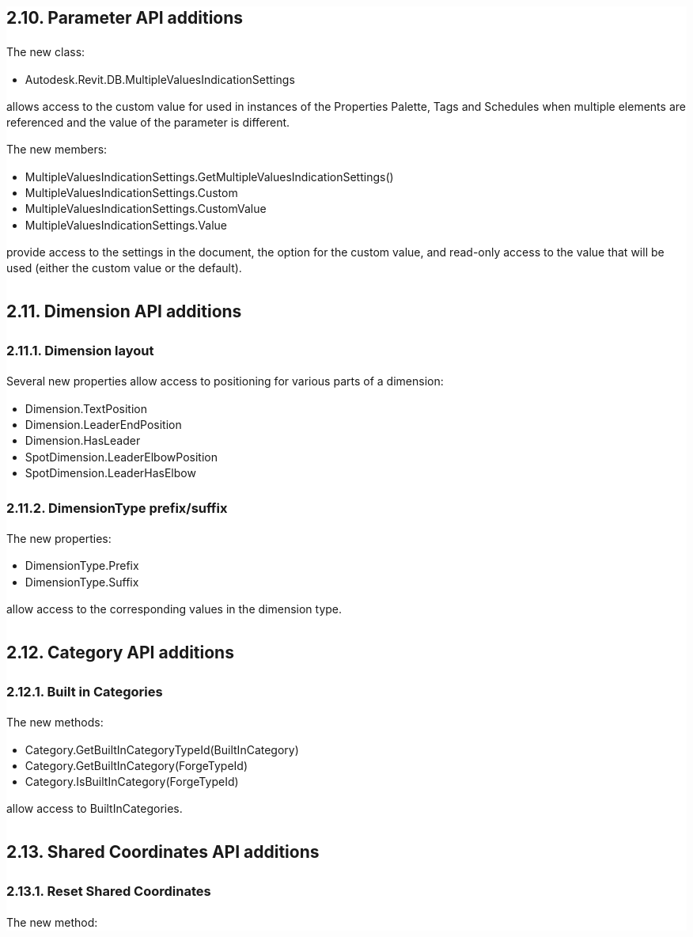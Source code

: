 

<a name="4.2.10"></a><h2 class="new">2.10. Parameter API additions</h2>

The new class:

- Autodesk.Revit.DB.MultipleValuesIndicationSettings

allows access to the custom value for used in instances of the Properties Palette, Tags and Schedules when multiple elements are referenced and the value of the parameter is different.

The new members:

- MultipleValuesIndicationSettings.GetMultipleValuesIndicationSettings()
- MultipleValuesIndicationSettings.Custom
- MultipleValuesIndicationSettings.CustomValue
- MultipleValuesIndicationSettings.Value

provide access to the settings in the document, the option for the custom value, and read-only access to the value that will be used (either the custom value or the default).



<a name="4.2.11"></a><h2 class="new">2.11. Dimension API additions</h2>

<a name="4.2.11.1"></a><h3 class="new">2.11.1. Dimension layout</h3>

Several new properties allow access to positioning for various parts of a dimension:

- Dimension.TextPosition
- Dimension.LeaderEndPosition
- Dimension.HasLeader
- SpotDimension.LeaderElbowPosition
- SpotDimension.LeaderHasElbow

<a name="4.2.11.2"></a><h3 class="new">2.11.2. DimensionType prefix/suffix</h3>

The new properties:

- DimensionType.Prefix
- DimensionType.Suffix

allow access to the corresponding values in the dimension type.



<a name="4.2.12"></a><h2 class="new">2.12. Category API additions</h2>

<a name="4.2.12.1"></a><h3 class="new">2.12.1. Built in Categories</h3>

The new methods:

- Category.GetBuiltInCategoryTypeId(BuiltInCategory)
- Category.GetBuiltInCategory(ForgeTypeId)
- Category.IsBuiltInCategory(ForgeTypeId)

allow access to BuiltInCategories.



<a name="4.2.13"></a><h2 class="new">2.13. Shared Coordinates API additions</h2>

<a name="4.2.13.1"></a><h3 class="new">2.13.1. Reset Shared Coordinates</h3>

The new method:

